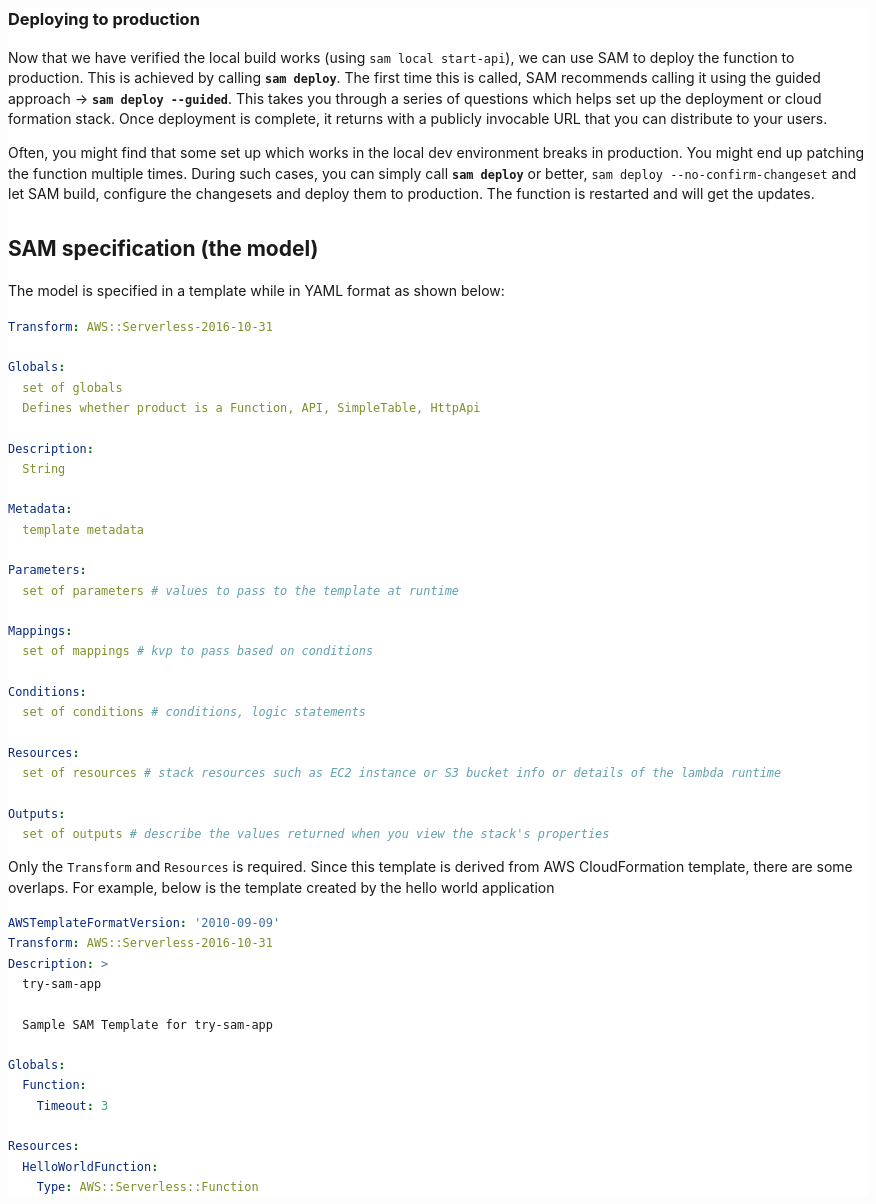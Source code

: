 ### Deploying to production
Now that we have verified the local build works (using `sam local start-api`), we can use SAM to deploy the function to production. This is achieved by calling **`sam deploy`**. The first time this is called, SAM recommends calling it using the guided approach -> **`sam deploy --guided`**. This takes you through a series of questions which helps set up the deployment or cloud formation stack. Once deployment is complete, it returns with a publicly invocable URL that you can distribute to your users.

Often, you might find that some set up which works in the local dev environment breaks in production. You might end up patching the function multiple times. During such cases, you can simply call **`sam deploy`** or better, `sam deploy --no-confirm-changeset` and let SAM build, configure the changesets and deploy them to production. The function is restarted and will get the updates.

## SAM specification (the model)
The model is specified in a template while in YAML format as shown below:

```yaml
Transform: AWS::Serverless-2016-10-31

Globals:
  set of globals
  Defines whether product is a Function, API, SimpleTable, HttpApi

Description:
  String

Metadata:
  template metadata

Parameters:
  set of parameters # values to pass to the template at runtime

Mappings:
  set of mappings # kvp to pass based on conditions

Conditions:
  set of conditions # conditions, logic statements

Resources:
  set of resources # stack resources such as EC2 instance or S3 bucket info or details of the lambda runtime

Outputs:
  set of outputs # describe the values returned when you view the stack's properties
```
Only the `Transform` and `Resources` is required. Since this template is derived from AWS CloudFormation template, there are some overlaps. For example, below is the template created by the hello world application

```yaml
AWSTemplateFormatVersion: '2010-09-09'
Transform: AWS::Serverless-2016-10-31
Description: >
  try-sam-app

  Sample SAM Template for try-sam-app

Globals:
  Function:
    Timeout: 3

Resources:
  HelloWorldFunction:
    Type: AWS::Serverless::Function
```
